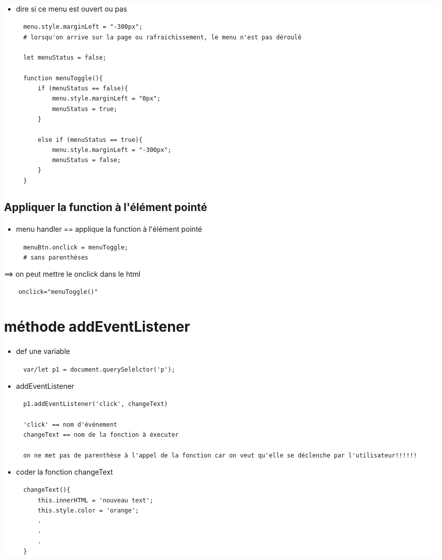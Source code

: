 - dire si ce menu est ouvert ou pas

		menu.style.marginLeft = "-300px";
		# lorsqu'on arrive sur la page ou rafraichissement, le menu n'est pas déroulé

		let menuStatus = false;

		function menuToggle(){
			if (menuStatus == false){
				menu.style.marginLeft = "0px";
				menuStatus = true;
			}

			else if (menuStatus == true){
				menu.style.marginLeft = "-300px";
				menuStatus = false;
			}
		}

## Appliquer la function à l'élément pointé

- menu handler == applique la function à l'élément pointé

		menuBtn.onclick = menuToggle;
		# sans parenthèses

==> on peut mettre le onclick dans le html

		onclick="menuToggle()"


# méthode addEventListener

- def une variable

		var/let p1 = document.querySelelctor('p');

- addEventListener

		p1.addEventListener('click', changeText)

		'click' == nom d'événement
		changeText == nom de la fonction à éxecuter

		on ne met pas de parenthèse à l'appel de la fonction car on veut qu'elle se déclenche par l'utilisateur!!!!!!

- coder la fonction changeText

		changeText(){
			this.innerHTML = 'nouveau text';
			this.style.color = 'orange';
			.
			.
			.
		}
